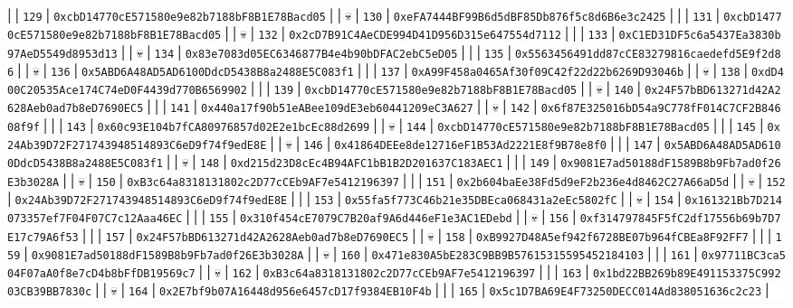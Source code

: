 |  | `129` | `0xcbD14770cE571580e9e82b7188bF8B1E78Bacd05` |
| 💀 | `130` | `0xeFA7444BF99B6d5dBF85Db876f5c8d6B6e3c2425` |
|  | `131` | `0xcbD14770cE571580e9e82b7188bF8B1E78Bacd05` |
| 💀 | `132` | `0x2cD7B91C4AeCDE994D41D956D315e647554d7112` |
|  | `133` | `0xC1ED31DF5c6a5437Ea3830b97AeD5549d8953d13` |
| 💀 | `134` | `0x83e7083d05EC6346877B4e4b90bDFAC2ebC5eD05` |
|  | `135` | `0x5563456491dd87cCE83279816caedefd5E9f2d86` |
| 💀 | `136` | `0x5ABD6A48AD5AD6100DdcD5438B8a2488E5C083f1` |
|  | `137` | `0xA99F458a0465Af30f09C42f22d22b6269D93046b` |
| 💀 | `138` | `0xdD400C20535Ace174C74eD0F4439d770B6569902` |
|  | `139` | `0xcbD14770cE571580e9e82b7188bF8B1E78Bacd05` |
| 💀 | `140` | `0x24F57bBD613271d42A2628Aeb0ad7b8eD7690EC5` |
|  | `141` | `0x440a17f90b51eABee109dE3eb60441209eC3A627` |
| 💀 | `142` | `0x6f87E325016bD54a9C778fF014C7CF2B84608f9f` |
|  | `143` | `0x60c93E104b7fCA80976857d02E2e1bcEc88d2699` |
| 💀 | `144` | `0xcbD14770cE571580e9e82b7188bF8B1E78Bacd05` |
|  | `145` | `0x24Ab39D72F271743948514893C6eD9f74f9edE8E` |
| 💀 | `146` | `0x41864DEEe8de12716eF1B53Ad2221E8f9B78e8f0` |
|  | `147` | `0x5ABD6A48AD5AD6100DdcD5438B8a2488E5C083f1` |
| 💀 | `148` | `0xd215d23D8cEc4B94AFC1bB1B2D201637C183AEC1` |
|  | `149` | `0x9081E7ad50188dF1589B8b9Fb7ad0f26E3b3028A` |
| 💀 | `150` | `0xB3c64a8318131802c2D77cCEb9AF7e5412196397` |
|  | `151` | `0x2b604baEe38Fd5d9eF2b236e4d8462C27A66aD5d` |
| 💀 | `152` | `0x24Ab39D72F271743948514893C6eD9f74f9edE8E` |
|  | `153` | `0x55fa5f773C46b21e35DBEca068431a2eEc5802fC` |
| 💀 | `154` | `0x161321Bb7D214073357ef7F04F07C7c12Aaa46EC` |
|  | `155` | `0x310f454cE7079C7B20af9A6d446eF1e3AC1EDebd` |
| 💀 | `156` | `0xf314797845F5fC2df17556b69b7D7E17c79A6f53` |
|  | `157` | `0x24F57bBD613271d42A2628Aeb0ad7b8eD7690EC5` |
| 💀 | `158` | `0xB9927D48A5ef942f6728BE07b964fCBEa8F92FF7` |
|  | `159` | `0x9081E7ad50188dF1589B8b9Fb7ad0f26E3b3028A` |
| 💀 | `160` | `0x471e830A5bE283C9BB9B57615315595452184103` |
|  | `161` | `0x97711BC3ca504F07aA0f8e7cD4b8bFfDB19569c7` |
| 💀 | `162` | `0xB3c64a8318131802c2D77cCEb9AF7e5412196397` |
|  | `163` | `0x1bd22BB269b89E491153375C99203CB39BB7830c` |
| 💀 | `164` | `0x2E7bf9b07A16448d956e6457cD17f9384EB10F4b` |
|  | `165` | `0x5c1D7BA69E4F73250DECC014Ad838051636c2c23` |